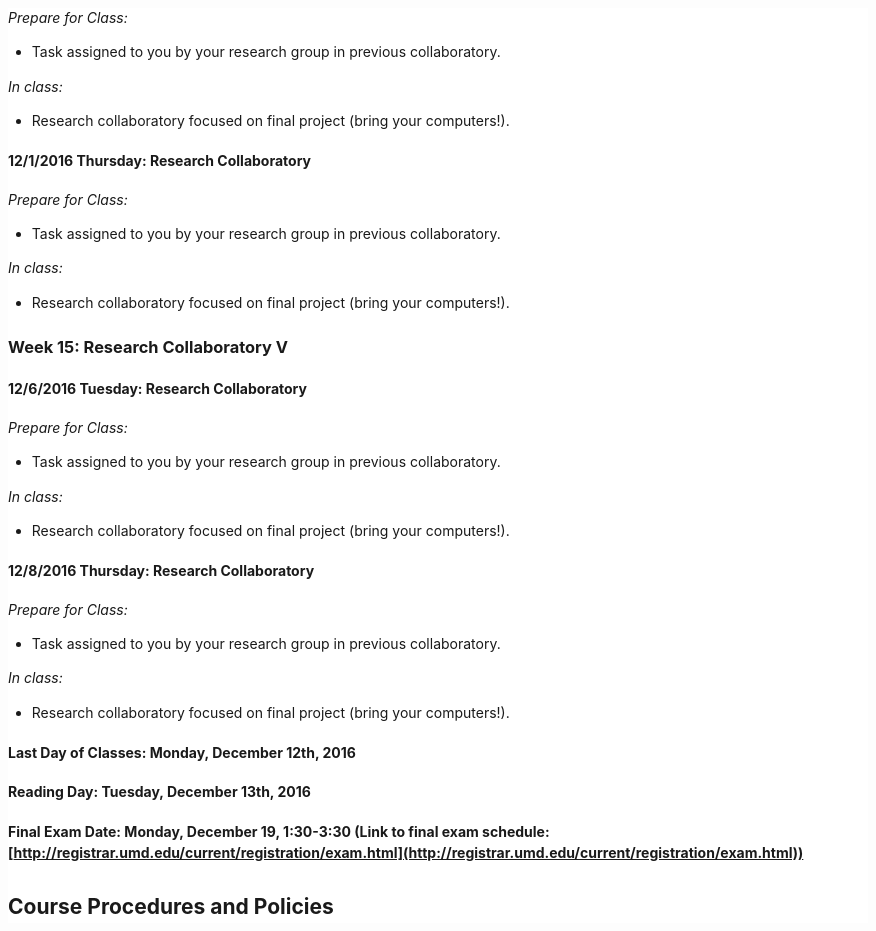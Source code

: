 _Prepare for Class:_   

* Task assigned to you by your research group in previous collaboratory.   

_In class:_   

* Research collaboratory focused on final project (bring your computers!).   

#### 12/1/2016  Thursday: Research Collaboratory   

_Prepare for Class:_    

* Task assigned to you by your research group in previous collaboratory.   

_In class:_   

* Research collaboratory focused on final project (bring your computers!).   


### Week 15: Research Collaboratory V   

#### 12/6/2016 Tuesday: Research Collaboratory   

_Prepare for Class:_   

* Task assigned to you by your research group in previous collaboratory.   

_In class:_    

* Research collaboratory focused on final project (bring your computers!).   

#### 12/8/2016 Thursday: Research Collaboratory   

_Prepare for Class:_   

* Task assigned to you by your research group in previous collaboratory.   

_In class:_   

* Research collaboratory focused on final project (bring your computers!).   


#### Last Day of Classes: Monday, December 12th, 2016   

#### Reading Day: Tuesday, December 13th, 2016    

#### Final Exam Date: Monday, December 19, 1:30-3:30 (Link to final exam schedule: [http://registrar.umd.edu/current/registration/exam.html](http://registrar.umd.edu/current/registration/exam.html))   


## Course Procedures and Policies   
